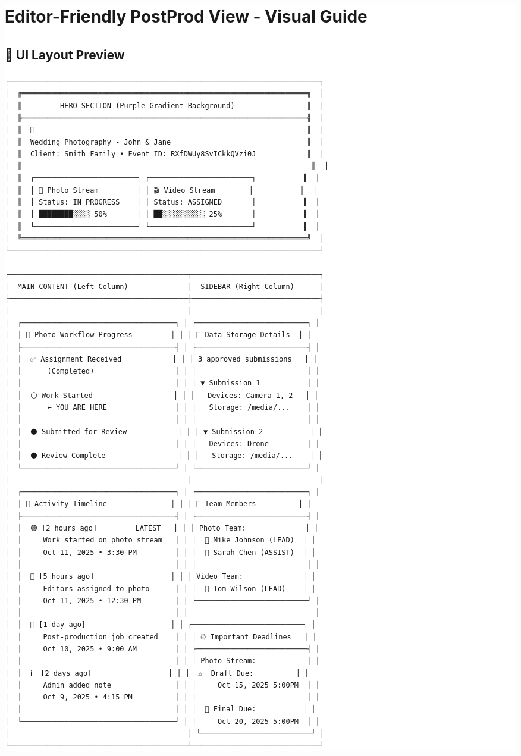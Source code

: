 # Editor-Friendly PostProd View - Visual Guide

## 🎨 UI Layout Preview

```
┌─────────────────────────────────────────────────────────────────────────┐
│  ╔═══════════════════════════════════════════════════════════════════╗  │
│  ║         HERO SECTION (Purple Gradient Background)                 ║  │
│  ╠═══════════════════════════════════════════════════════════════════╣  │
│  ║  🎥                                                                ║  │
│  ║  Wedding Photography - John & Jane                                ║  │
│  ║  Client: Smith Family • Event ID: RXfDWUy8SvICkkQVzi0J            ║  │
│  ║                                                                    ║  │
│  ║  ┌────────────────────────┐ ┌────────────────────────┐           ║  │
│  ║  │ 📸 Photo Stream         │ │ 🎬 Video Stream        │           ║  │
│  ║  │ Status: IN_PROGRESS    │ │ Status: ASSIGNED       │           ║  │
│  ║  │ ████████░░░░ 50%       │ │ ██░░░░░░░░░░ 25%       │           ║  │
│  ║  └────────────────────────┘ └────────────────────────┘           ║  │
│  ╚═══════════════════════════════════════════════════════════════════╝  │
└─────────────────────────────────────────────────────────────────────────┘

┌──────────────────────────────────────────┬──────────────────────────────┐
│  MAIN CONTENT (Left Column)              │  SIDEBAR (Right Column)      │
├──────────────────────────────────────────┼──────────────────────────────┤
│                                          │                              │
│  ┌────────────────────────────────────┐ │ ┌──────────────────────────┐ │
│  │ 📸 Photo Workflow Progress         │ │ │ 💾 Data Storage Details  │ │
│  ├────────────────────────────────────┤ │ ├──────────────────────────┤ │
│  │  ✅ Assignment Received            │ │ │ 3 approved submissions   │ │
│  │      (Completed)                   │ │ │                          │ │
│  │                                    │ │ │ ▼ Submission 1           │ │
│  │  ⚪ Work Started                   │ │ │   Devices: Camera 1, 2   │ │
│  │      ← YOU ARE HERE                │ │ │   Storage: /media/...    │ │
│  │                                    │ │ │                          │ │
│  │  ⚫ Submitted for Review            │ │ │ ▼ Submission 2           │ │
│  │                                    │ │ │   Devices: Drone         │ │
│  │  ⚫ Review Complete                 │ │ │   Storage: /media/...    │ │
│  └────────────────────────────────────┘ │ └──────────────────────────┘ │
│                                          │                              │
│  ┌────────────────────────────────────┐ │ ┌──────────────────────────┐ │
│  │ 📅 Activity Timeline               │ │ │ 👥 Team Members          │ │
│  ├────────────────────────────────────┤ │ ├──────────────────────────┤ │
│  │  🟢 [2 hours ago]         LATEST   │ │ │ Photo Team:              │ │
│  │     Work started on photo stream   │ │ │  👤 Mike Johnson (LEAD)  │ │
│  │     Oct 11, 2025 • 3:30 PM         │ │ │  👤 Sarah Chen (ASSIST)  │ │
│  │                                    │ │ │                          │ │
│  │  🔵 [5 hours ago]                  │ │ │ Video Team:              │ │
│  │     Editors assigned to photo      │ │ │  👤 Tom Wilson (LEAD)    │ │
│  │     Oct 11, 2025 • 12:30 PM        │ │ └──────────────────────────┘ │
│  │                                    │ │                              │
│  │  📅 [1 day ago]                    │ │ ┌──────────────────────────┐ │
│  │     Post-production job created    │ │ │ ⏰ Important Deadlines   │ │
│  │     Oct 10, 2025 • 9:00 AM         │ │ ├──────────────────────────┤ │
│  │                                    │ │ │ Photo Stream:            │ │
│  │  ℹ️  [2 days ago]                  │ │ │  ⚠️  Draft Due:          │ │
│  │     Admin added note               │ │ │     Oct 15, 2025 5:00PM  │ │
│  │     Oct 9, 2025 • 4:15 PM          │ │ │                          │ │
│  │                                    │ │ │  🔴 Final Due:           │ │
│  └────────────────────────────────────┘ │ │     Oct 20, 2025 5:00PM  │ │
│                                          │ └──────────────────────────┘ │
└──────────────────────────────────────────┴──────────────────────────────┘
```
